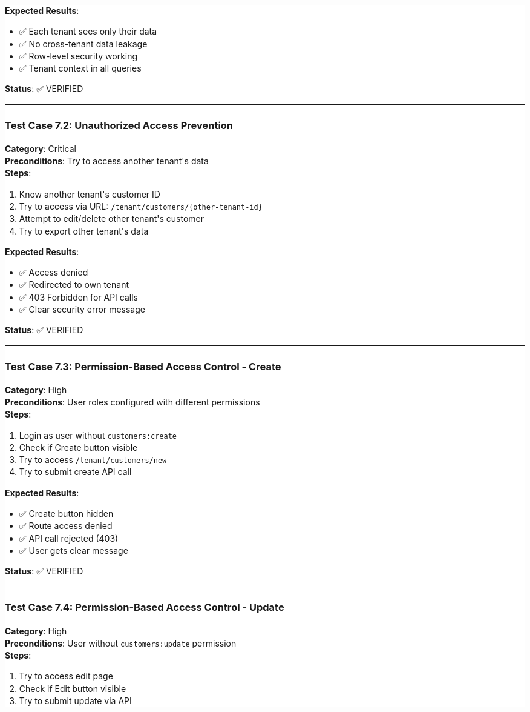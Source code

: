 **Expected Results**:
- ✅ Each tenant sees only their data
- ✅ No cross-tenant data leakage
- ✅ Row-level security working
- ✅ Tenant context in all queries

**Status**: ✅ VERIFIED

---

### Test Case 7.2: Unauthorized Access Prevention
**Category**: Critical  
**Preconditions**: Try to access another tenant's data  
**Steps**:
1. Know another tenant's customer ID
2. Try to access via URL: `/tenant/customers/{other-tenant-id}`
3. Attempt to edit/delete other tenant's customer
4. Try to export other tenant's data

**Expected Results**:
- ✅ Access denied
- ✅ Redirected to own tenant
- ✅ 403 Forbidden for API calls
- ✅ Clear security error message

**Status**: ✅ VERIFIED

---

### Test Case 7.3: Permission-Based Access Control - Create
**Category**: High  
**Preconditions**: User roles configured with different permissions  
**Steps**:
1. Login as user without `customers:create`
2. Check if Create button visible
3. Try to access `/tenant/customers/new`
4. Try to submit create API call

**Expected Results**:
- ✅ Create button hidden
- ✅ Route access denied
- ✅ API call rejected (403)
- ✅ User gets clear message

**Status**: ✅ VERIFIED

---

### Test Case 7.4: Permission-Based Access Control - Update
**Category**: High  
**Preconditions**: User without `customers:update` permission  
**Steps**:
1. Try to access edit page
2. Check if Edit button visible
3. Try to submit update via API
